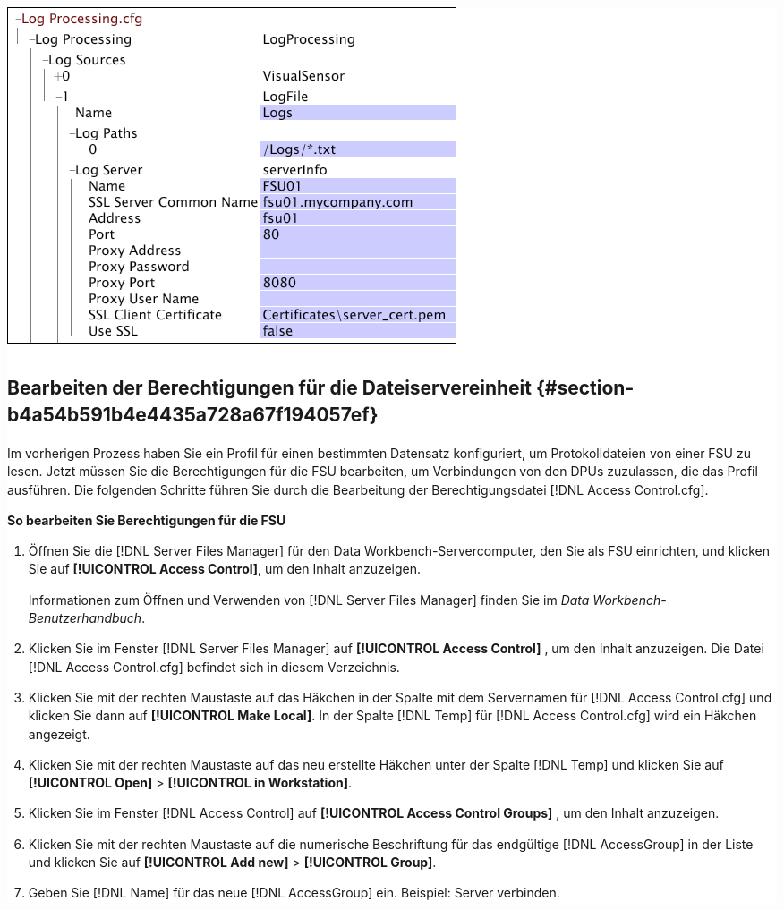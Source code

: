 ![](assets/cfg_LogProcessing_LogServer.png)

## Bearbeiten der Berechtigungen für die Dateiservereinheit {#section-b4a54b591b4e4435a728a67f194057ef}

Im vorherigen Prozess haben Sie ein Profil für einen bestimmten Datensatz konfiguriert, um Protokolldateien von einer FSU zu lesen. Jetzt müssen Sie die Berechtigungen für die FSU bearbeiten, um Verbindungen von den DPUs zuzulassen, die das Profil ausführen. Die folgenden Schritte führen Sie durch die Bearbeitung der Berechtigungsdatei [!DNL Access Control.cfg].

**So bearbeiten Sie Berechtigungen für die FSU**

1. Öffnen Sie die [!DNL Server Files Manager] für den Data Workbench-Servercomputer, den Sie als FSU einrichten, und klicken Sie auf **[!UICONTROL Access Control]**, um den Inhalt anzuzeigen.

   Informationen zum Öffnen und Verwenden von [!DNL Server Files Manager] finden Sie im *Data Workbench-Benutzerhandbuch*.

1. Klicken Sie im Fenster [!DNL Server Files Manager] auf **[!UICONTROL Access Control]** , um den Inhalt anzuzeigen. Die Datei [!DNL Access Control.cfg] befindet sich in diesem Verzeichnis.

1. Klicken Sie mit der rechten Maustaste auf das Häkchen in der Spalte mit dem Servernamen für [!DNL Access Control.cfg] und klicken Sie dann auf **[!UICONTROL Make Local]**. In der Spalte [!DNL Temp] für [!DNL Access Control.cfg] wird ein Häkchen angezeigt.

1. Klicken Sie mit der rechten Maustaste auf das neu erstellte Häkchen unter der Spalte [!DNL Temp] und klicken Sie auf **[!UICONTROL Open]** > **[!UICONTROL in Workstation]**.

1. Klicken Sie im Fenster [!DNL Access Control] auf **[!UICONTROL Access Control Groups]** , um den Inhalt anzuzeigen.

1. Klicken Sie mit der rechten Maustaste auf die numerische Beschriftung für das endgültige [!DNL AccessGroup] in der Liste und klicken Sie auf **[!UICONTROL Add new]** > **[!UICONTROL Group]**.

1. Geben Sie [!DNL Name] für das neue [!DNL AccessGroup] ein. Beispiel: Server verbinden.
